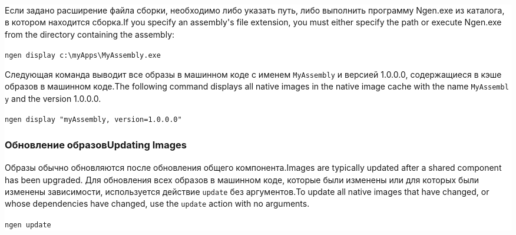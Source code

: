  <span data-ttu-id="8782d-395">Если задано расширение файла сборки, необходимо либо указать путь, либо выполнить программу Ngen.exe из каталога, в котором находится сборка.</span><span class="sxs-lookup"><span data-stu-id="8782d-395">If you specify an assembly's file extension, you must either specify the path or execute Ngen.exe from the directory containing the assembly:</span></span>  
  
```  
ngen display c:\myApps\MyAssembly.exe  
```  
  
 <span data-ttu-id="8782d-396">Следующая команда выводит все образы в машинном коде с именем `MyAssembly` и версией 1.0.0.0, содержащиеся в кэше образов в машинном коде.</span><span class="sxs-lookup"><span data-stu-id="8782d-396">The following command displays all native images in the native image cache with the name `MyAssembly` and the version 1.0.0.0.</span></span>  
  
```  
ngen display "myAssembly, version=1.0.0.0"  
```  
  
### <a name="updating-images"></a><span data-ttu-id="8782d-397">Обновление образов</span><span class="sxs-lookup"><span data-stu-id="8782d-397">Updating Images</span></span>  
 <span data-ttu-id="8782d-398">Образы обычно обновляются после обновления общего компонента.</span><span class="sxs-lookup"><span data-stu-id="8782d-398">Images are typically updated after a shared component has been upgraded.</span></span> <span data-ttu-id="8782d-399">Для обновления всех образов в машинном коде, которые были изменены или для которых были изменены зависимости, используется действие `update` без аргументов.</span><span class="sxs-lookup"><span data-stu-id="8782d-399">To update all native images that have changed, or whose dependencies have changed, use the `update` action with no arguments.</span></span>  
  
```  
ngen update  
```  
  
